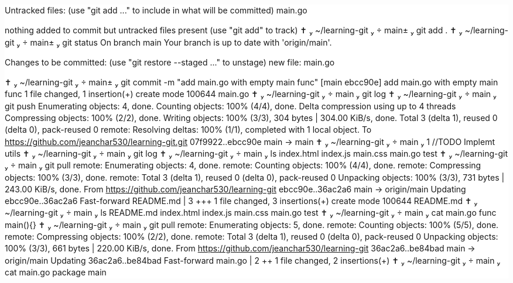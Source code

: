 Untracked files:
  (use "git add <file>..." to include in what will be committed)
	main.go

nothing added to commit but untracked files present (use "git add" to track)
 ✝  ~/learning-git   main±  git add .
 ✝  ~/learning-git   main±  git status
On branch main
Your branch is up to date with 'origin/main'.

Changes to be committed:
  (use "git restore --staged <file>..." to unstage)
	new file:   main.go

 ✝  ~/learning-git   main±  git commit -m "add main.go with empty main func"
[main ebcc90e] add main.go with empty main func
 1 file changed, 1 insertion(+)
 create mode 100644 main.go
 ✝  ~/learning-git   main  git log
 ✝  ~/learning-git   main  git push
Enumerating objects: 4, done.
Counting objects: 100% (4/4), done.
Delta compression using up to 4 threads
Compressing objects: 100% (2/2), done.
Writing objects: 100% (3/3), 304 bytes | 304.00 KiB/s, done.
Total 3 (delta 1), reused 0 (delta 0), pack-reused 0
remote: Resolving deltas: 100% (1/1), completed with 1 local object.
To https://github.com/jeanchar530/learning-git.git
   07f9922..ebcc90e  main -> main
 ✝  ~/learning-git   main 
  1 //TODO Implemt utils
 ✝  ~/learning-git   main  git log
 ✝  ~/learning-git   main  ls
index.html index.js   main.css   main.go    test
 ✝  ~/learning-git   main  git pull
remote: Enumerating objects: 4, done.
remote: Counting objects: 100% (4/4), done.
remote: Compressing objects: 100% (3/3), done.
remote: Total 3 (delta 1), reused 0 (delta 0), pack-reused 0
Unpacking objects: 100% (3/3), 731 bytes | 243.00 KiB/s, done.
From https://github.com/jeanchar530/learning-git
   ebcc90e..36ac2a6  main       -> origin/main
Updating ebcc90e..36ac2a6
Fast-forward
 README.md | 3 +++
 1 file changed, 3 insertions(+)
 create mode 100644 README.md
 ✝  ~/learning-git   main  ls
README.md  index.html index.js   main.css   main.go    test
 ✝  ~/learning-git   main  cat main.go
func main(){}
 ✝  ~/learning-git   main  git pull
remote: Enumerating objects: 5, done.
remote: Counting objects: 100% (5/5), done.
remote: Compressing objects: 100% (2/2), done.
remote: Total 3 (delta 1), reused 0 (delta 0), pack-reused 0
Unpacking objects: 100% (3/3), 661 bytes | 220.00 KiB/s, done.
From https://github.com/jeanchar530/learning-git
   36ac2a6..be84bad  main       -> origin/main
Updating 36ac2a6..be84bad
Fast-forward
 main.go | 2 ++
 1 file changed, 2 insertions(+)
 ✝  ~/learning-git   main  cat main.go
package main